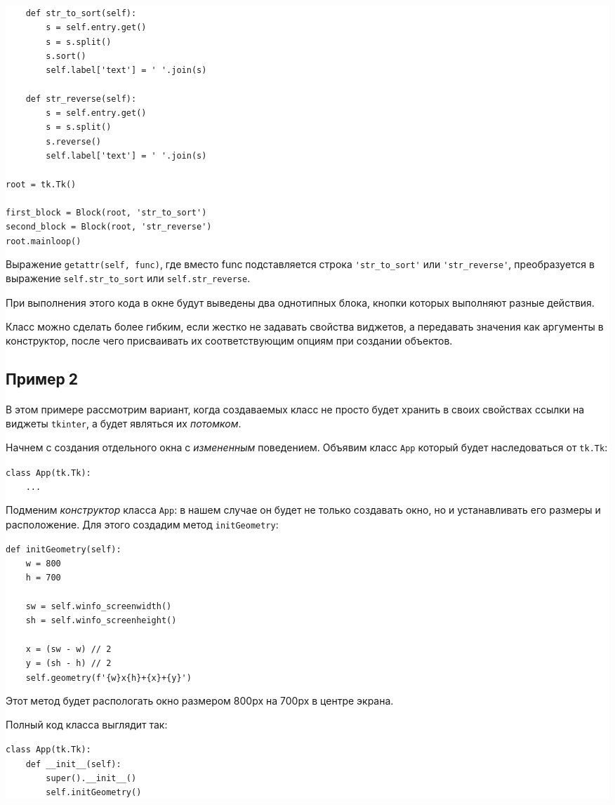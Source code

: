         def str_to_sort(self):
            s = self.entry.get()
            s = s.split()
            s.sort()
            self.label['text'] = ' '.join(s)
    
        def str_reverse(self):
            s = self.entry.get()
            s = s.split()
            s.reverse()
            self.label['text'] = ' '.join(s)
    
    root = tk.Tk()
    
    first_block = Block(root, 'str_to_sort')
    second_block = Block(root, 'str_reverse')
    root.mainloop()

Выражение `getattr(self, func)`, где вместо func подставляется строка `'str_to_sort'` или `'str_reverse'`, преобразуется в выражение `self.str_to_sort` или `self.str_reverse`.

При выполнения этого кода в окне будут выведены два однотипных блока, кнопки которых выполняют разные действия.

Класс можно сделать более гибким, если жестко не задавать свойства виджетов, а передавать значения как аргументы в конструктор, после чего присваивать их соответствующим опциям при создании объектов.

## Пример 2

В этом примере рассмотрим вариант, когда создаваемых класс не просто будет хранить в своих свойствах ссылки на виджеты `tkinter`, а будет являться их _потомком_.

Начнем с создания отдельного окна с _измененным_ поведением. Объявим класс `App` который будет наследоваться от `tk.Tk`:

    class App(tk.Tk):
        ...

Подменим _конструктор_ класса `App`: в нашем случае он будет не только создавать окно, но и устанавливать его размеры и расположение. Для этого создадим метод `initGeometry`:

    def initGeometry(self):
        w = 800
        h = 700
 
        sw = self.winfo_screenwidth()
        sh = self.winfo_screenheight()
 
        x = (sw - w) // 2
        y = (sh - h) // 2
        self.geometry(f'{w}x{h}+{x}+{y}')

Этот метод будет распологать окно размером 800px на 700px в центре экрана.

Полный код класса выглядит так:

    class App(tk.Tk):
        def __init__(self):
            super().__init__()
            self.initGeometry()
